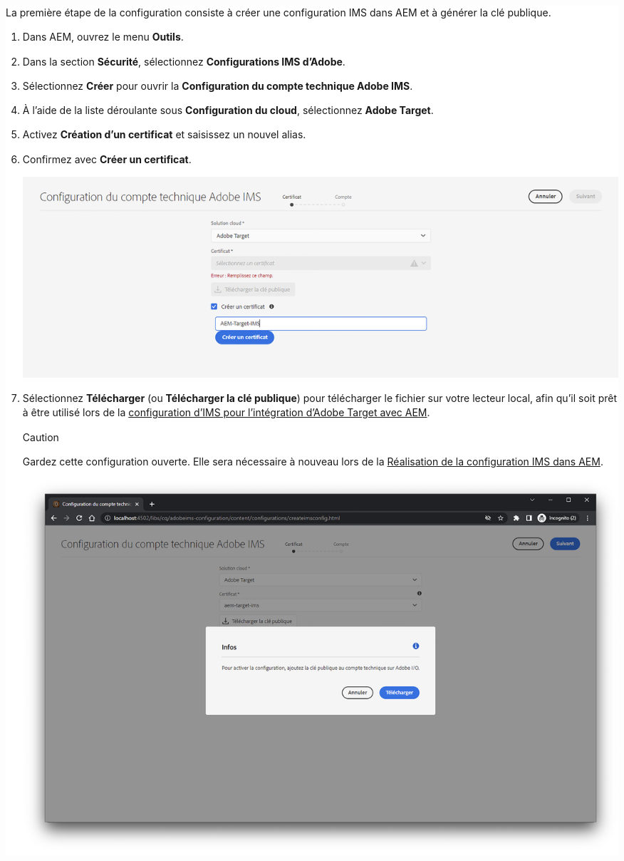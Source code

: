 La première étape de la configuration consiste à créer une configuration IMS dans AEM et à générer la clé publique.

1. Dans AEM, ouvrez le menu **Outils**.
1. Dans la section **Sécurité**, sélectionnez **Configurations IMS d’Adobe**.
1. Sélectionnez **Créer** pour ouvrir la **Configuration du compte technique Adobe IMS**.
1. À l’aide de la liste déroulante sous **Configuration du cloud**, sélectionnez **Adobe Target**.
1. Activez **Création d’un certificat** et saisissez un nouvel alias.
1. Confirmez avec **Créer un certificat**.

   ![Création d’un certificat](assets/integrate-target-ims-01.png)

1. Sélectionnez **Télécharger** (ou **Télécharger la clé publique**) pour télécharger le fichier sur votre lecteur local, afin qu’il soit prêt à être utilisé lors de la [configuration d’IMS pour l’intégration d’Adobe Target avec AEM](#configuring-ims-adobe-target-integration-with-aem).

   >[!CAUTION]
   >
   >Gardez cette configuration ouverte. Elle sera nécessaire à nouveau lors de la [Réalisation de la configuration IMS dans AEM](#completing-the-ims-configuration-in-aem).

   ![Télécharger le certificat](assets/integrate-target-ims-02.png)
